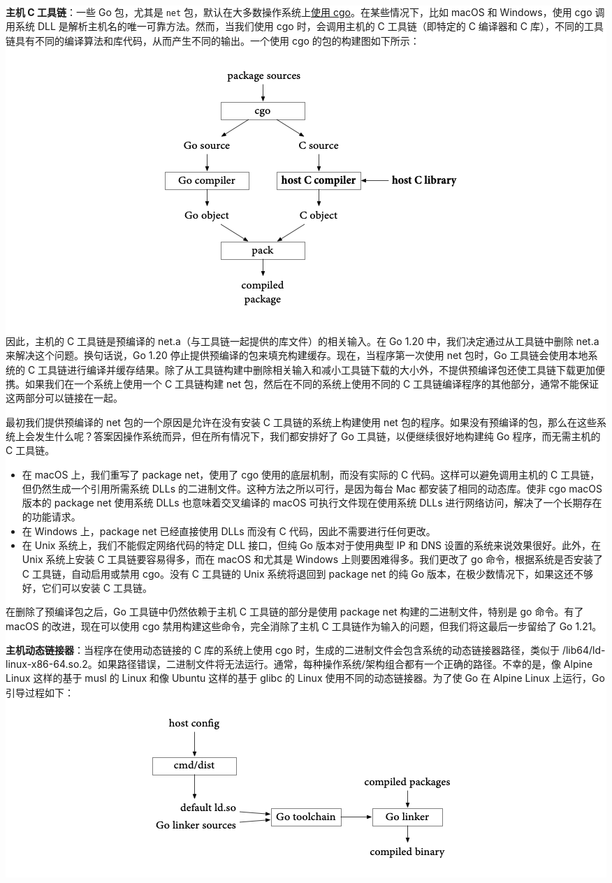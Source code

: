 **主机 C 工具链**：一些 Go 包，尤其是 `net` 包，默认在大多数操作系统上[使用 cgo](https://go.dev/blog/cgo)。在某些情况下，比如 macOS 和 Windows，使用 cgo 调用系统 DLL 是解析主机名的唯一可靠方法。然而，当我们使用 cgo 时，会调用主机的 C 工具链（即特定的 C 编译器和 C 库），不同的工具链具有不同的编译算法和库代码，从而产生不同的输出。一个使用 cgo 的包的构建图如下所示：  

<div align="center">
  <img src="../img/2023-09-02/toolchains2.png" alt="孟斯特">
</div>  

因此，主机的 C 工具链是预编译的 net.a（与工具链一起提供的库文件）的相关输入。在 Go 1.20 中，我们决定通过从工具链中删除 net.a 来解决这个问题。换句话说，Go 1.20 停止提供预编译的包来填充构建缓存。现在，当程序第一次使用 net 包时，Go 工具链会使用本地系统的 C 工具链进行编译并缓存结果。除了从工具链构建中删除相关输入和减小工具链下载的大小外，不提供预编译包还使工具链下载更加便携。如果我们在一个系统上使用一个 C 工具链构建 net 包，然后在不同的系统上使用不同的 C 工具链编译程序的其他部分，通常不能保证这两部分可以链接在一起。

最初我们提供预编译的 net 包的一个原因是允许在没有安装 C 工具链的系统上构建使用 net 包的程序。如果没有预编译的包，那么在这些系统上会发生什么呢？答案因操作系统而异，但在所有情况下，我们都安排好了 Go 工具链，以便继续很好地构建纯 Go 程序，而无需主机的 C 工具链。

- 在 macOS 上，我们重写了 package net，使用了 cgo 使用的底层机制，而没有实际的 C 代码。这样可以避免调用主机的 C 工具链，但仍然生成一个引用所需系统 DLLs 的二进制文件。这种方法之所以可行，是因为每台 Mac 都安装了相同的动态库。使非 cgo macOS 版本的 package net 使用系统 DLLs 也意味着交叉编译的 macOS 可执行文件现在使用系统 DLLs 进行网络访问，解决了一个长期存在的功能请求。
- 在 Windows 上，package net 已经直接使用 DLLs 而没有 C 代码，因此不需要进行任何更改。
- 在 Unix 系统上，我们不能假定网络代码的特定 DLL 接口，但纯 Go 版本对于使用典型 IP 和 DNS 设置的系统来说效果很好。此外，在 Unix 系统上安装 C 工具链要容易得多，而在 macOS 和尤其是 Windows 上则要困难得多。我们更改了 go 命令，根据系统是否安装了 C 工具链，自动启用或禁用 cgo。没有 C 工具链的 Unix 系统将退回到 package net 的纯 Go 版本，在极少数情况下，如果这还不够好，它们可以安装 C 工具链。

在删除了预编译包之后，Go 工具链中仍然依赖于主机 C 工具链的部分是使用 package net 构建的二进制文件，特别是 go 命令。有了 macOS 的改进，现在可以使用 cgo 禁用构建这些命令，完全消除了主机 C 工具链作为输入的问题，但我们将这最后一步留给了 Go 1.21。  

**主机动态链接器**：当程序在使用动态链接的 C 库的系统上使用 cgo 时，生成的二进制文件会包含系统的动态链接器路径，类似于 /lib64/ld-linux-x86-64.so.2。如果路径错误，二进制文件将无法运行。通常，每种操作系统/架构组合都有一个正确的路径。不幸的是，像 Alpine Linux 这样的基于 musl 的 Linux 和像 Ubuntu 这样的基于 glibc 的 Linux 使用不同的动态链接器。为了使 Go 在 Alpine Linux 上运行，Go 引导过程如下：  

<div align="center">
  <img src="../img/2023-09-02/toolchains3.png" alt="孟斯特">
</div>
